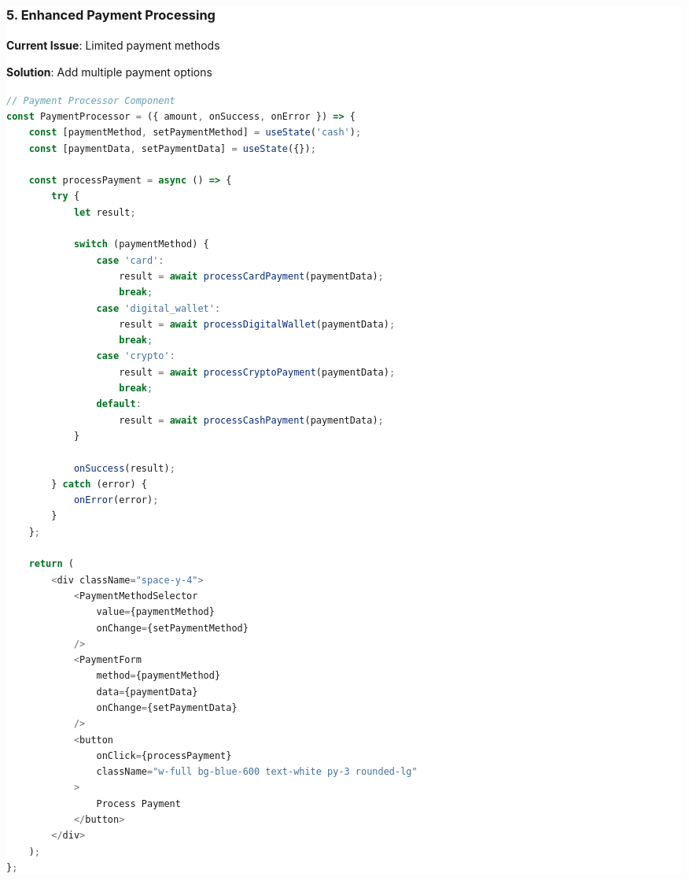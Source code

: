 
### 5. Enhanced Payment Processing
**Current Issue**: Limited payment methods

**Solution**: Add multiple payment options

```javascript
// Payment Processor Component
const PaymentProcessor = ({ amount, onSuccess, onError }) => {
    const [paymentMethod, setPaymentMethod] = useState('cash');
    const [paymentData, setPaymentData] = useState({});

    const processPayment = async () => {
        try {
            let result;
            
            switch (paymentMethod) {
                case 'card':
                    result = await processCardPayment(paymentData);
                    break;
                case 'digital_wallet':
                    result = await processDigitalWallet(paymentData);
                    break;
                case 'crypto':
                    result = await processCryptoPayment(paymentData);
                    break;
                default:
                    result = await processCashPayment(paymentData);
            }
            
            onSuccess(result);
        } catch (error) {
            onError(error);
        }
    };

    return (
        <div className="space-y-4">
            <PaymentMethodSelector
                value={paymentMethod}
                onChange={setPaymentMethod}
            />
            <PaymentForm
                method={paymentMethod}
                data={paymentData}
                onChange={setPaymentData}
            />
            <button
                onClick={processPayment}
                className="w-full bg-blue-600 text-white py-3 rounded-lg"
            >
                Process Payment
            </button>
        </div>
    );
};
```

